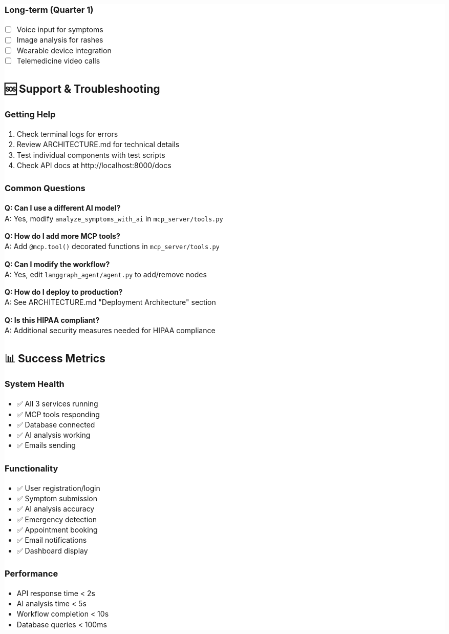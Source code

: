 ### Long-term (Quarter 1)
- [ ] Voice input for symptoms
- [ ] Image analysis for rashes
- [ ] Wearable device integration
- [ ] Telemedicine video calls

## 🆘 Support & Troubleshooting

### Getting Help
1. Check terminal logs for errors
2. Review ARCHITECTURE.md for technical details
3. Test individual components with test scripts
4. Check API docs at http://localhost:8000/docs

### Common Questions

**Q: Can I use a different AI model?**  
A: Yes, modify `analyze_symptoms_with_ai` in `mcp_server/tools.py`

**Q: How do I add more MCP tools?**  
A: Add `@mcp.tool()` decorated functions in `mcp_server/tools.py`

**Q: Can I modify the workflow?**  
A: Yes, edit `langgraph_agent/agent.py` to add/remove nodes

**Q: How do I deploy to production?**  
A: See ARCHITECTURE.md "Deployment Architecture" section

**Q: Is this HIPAA compliant?**  
A: Additional security measures needed for HIPAA compliance

## 📊 Success Metrics

### System Health
- ✅ All 3 services running
- ✅ MCP tools responding
- ✅ Database connected
- ✅ AI analysis working
- ✅ Emails sending

### Functionality
- ✅ User registration/login
- ✅ Symptom submission
- ✅ AI analysis accuracy
- ✅ Emergency detection
- ✅ Appointment booking
- ✅ Email notifications
- ✅ Dashboard display

### Performance
- API response time < 2s
- AI analysis time < 5s
- Workflow completion < 10s
- Database queries < 100ms
